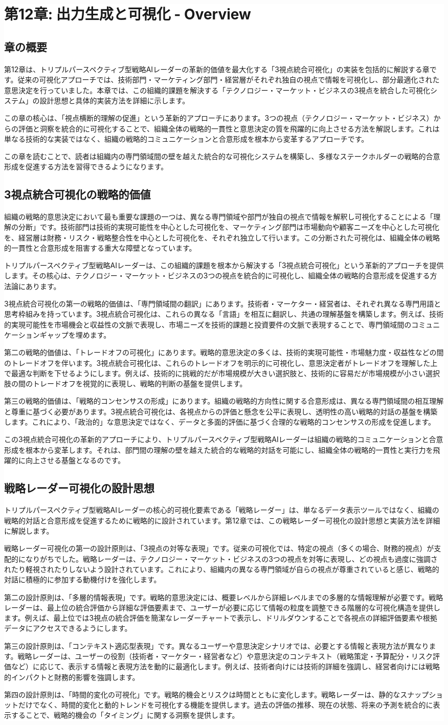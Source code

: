 # 第12章: 出力生成と可視化 - Overview

## 章の概要

第12章は、トリプルパースペクティブ型戦略AIレーダーの革新的価値を最大化する「3視点統合可視化」の実装を包括的に解説する章です。従来の可視化アプローチでは、技術部門・マーケティング部門・経営層がそれぞれ独自の視点で情報を可視化し、部分最適化された意思決定を行っていました。本章では、この組織的課題を解決する「テクノロジー・マーケット・ビジネスの3視点を統合した可視化システム」の設計思想と具体的実装方法を詳細に示します。

この章の核心は、「視点横断的理解の促進」という革新的アプローチにあります。3つの視点（テクノロジー・マーケット・ビジネス）からの評価と洞察を統合的に可視化することで、組織全体の戦略的一貫性と意思決定の質を飛躍的に向上させる方法を解説します。これは単なる技術的な実装ではなく、組織の戦略的コミュニケーションと合意形成を根本から変革するアプローチです。

この章を読むことで、読者は組織内の専門領域間の壁を越えた統合的な可視化システムを構築し、多様なステークホルダーの戦略的合意形成を促進する方法を習得できるようになります。

## 3視点統合可視化の戦略的価値

組織の戦略的意思決定において最も重要な課題の一つは、異なる専門領域や部門が独自の視点で情報を解釈し可視化することによる「理解の分断」です。技術部門は技術的実現可能性を中心とした可視化を、マーケティング部門は市場動向や顧客ニーズを中心とした可視化を、経営層は財務・リスク・戦略整合性を中心とした可視化を、それぞれ独立して行います。この分断された可視化は、組織全体の戦略的一貫性と合意形成を阻害する重大な障壁となっています。

トリプルパースペクティブ型戦略AIレーダーは、この組織的課題を根本から解決する「3視点統合可視化」という革新的アプローチを提供します。その核心は、テクノロジー・マーケット・ビジネスの3つの視点を統合的に可視化し、組織全体の戦略的合意形成を促進する方法論にあります。

3視点統合可視化の第一の戦略的価値は、「専門領域間の翻訳」にあります。技術者・マーケター・経営者は、それぞれ異なる専門用語と思考枠組みを持っています。3視点統合可視化は、これらの異なる「言語」を相互に翻訳し、共通の理解基盤を構築します。例えば、技術的実現可能性を市場機会と収益性の文脈で表現し、市場ニーズを技術的課題と投資要件の文脈で表現することで、専門領域間のコミュニケーションギャップを埋めます。

第二の戦略的価値は、「トレードオフの可視化」にあります。戦略的意思決定の多くは、技術的実現可能性・市場魅力度・収益性などの間のトレードオフを伴います。3視点統合可視化は、これらのトレードオフを明示的に可視化し、意思決定者がトレードオフを理解した上で最適な判断を下せるようにします。例えば、技術的に挑戦的だが市場規模が大きい選択肢と、技術的に容易だが市場規模が小さい選択肢の間のトレードオフを視覚的に表現し、戦略的判断の基盤を提供します。

第三の戦略的価値は、「戦略的コンセンサスの形成」にあります。組織の戦略的方向性に関する合意形成は、異なる専門領域間の相互理解と尊重に基づく必要があります。3視点統合可視化は、各視点からの評価と懸念を公平に表現し、透明性の高い戦略的対話の基盤を構築します。これにより、「政治的」な意思決定ではなく、データと多面的評価に基づく合理的な戦略的コンセンサスの形成を促進します。

この3視点統合可視化の革新的アプローチにより、トリプルパースペクティブ型戦略AIレーダーは組織の戦略的コミュニケーションと合意形成を根本から変革します。それは、部門間の理解の壁を越えた統合的な戦略的対話を可能にし、組織全体の戦略的一貫性と実行力を飛躍的に向上させる基盤となるのです。

## 戦略レーダー可視化の設計思想

トリプルパースペクティブ型戦略AIレーダーの核心的可視化要素である「戦略レーダー」は、単なるデータ表示ツールではなく、組織の戦略的対話と合意形成を促進するために戦略的に設計されています。第12章では、この戦略レーダー可視化の設計思想と実装方法を詳細に解説します。

戦略レーダー可視化の第一の設計原則は、「3視点の対等な表現」です。従来の可視化では、特定の視点（多くの場合、財務的視点）が支配的になりがちでした。戦略レーダーは、テクノロジー・マーケット・ビジネスの3つの視点を対等に表現し、どの視点も過度に強調されたり軽視されたりしないよう設計されています。これにより、組織内の異なる専門領域が自らの視点が尊重されていると感じ、戦略的対話に積極的に参加する動機付けを強化します。

第二の設計原則は、「多層的情報表現」です。戦略的意思決定には、概要レベルから詳細レベルまでの多層的な情報理解が必要です。戦略レーダーは、最上位の統合評価から詳細な評価要素まで、ユーザーが必要に応じて情報の粒度を調整できる階層的な可視化構造を提供します。例えば、最上位では3視点の統合評価を簡潔なレーダーチャートで表示し、ドリルダウンすることで各視点の詳細評価要素や根拠データにアクセスできるようにします。

第三の設計原則は、「コンテキスト適応型表現」です。異なるユーザーや意思決定シナリオでは、必要とする情報と表現方法が異なります。戦略レーダーは、ユーザーの役割（技術者・マーケター・経営者など）や意思決定のコンテキスト（戦略策定・予算配分・リスク評価など）に応じて、表示する情報と表現方法を動的に最適化します。例えば、技術者向けには技術的詳細を強調し、経営者向けには戦略的インパクトと財務的影響を強調します。

第四の設計原則は、「時間的変化の可視化」です。戦略的機会とリスクは時間とともに変化します。戦略レーダーは、静的なスナップショットだけでなく、時間的変化と動的トレンドを可視化する機能を提供します。過去の評価の推移、現在の状態、将来の予測を統合的に表示することで、戦略的機会の「タイミング」に関する洞察を提供します。

